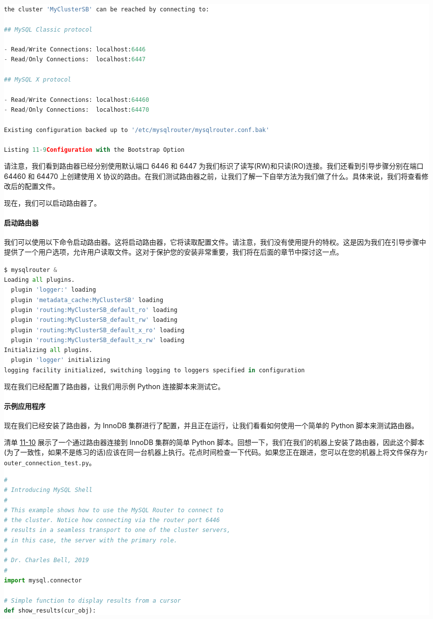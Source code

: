 ```py
the cluster 'MyClusterSB' can be reached by connecting to:

## MySQL Classic protocol

- Read/Write Connections: localhost:6446
- Read/Only Connections:  localhost:6447

## MySQL X protocol

- Read/Write Connections: localhost:64460
- Read/Only Connections:  localhost:64470

Existing configuration backed up to '/etc/mysqlrouter/mysqlrouter.conf.bak'

Listing 11-9Configuration with the Bootstrap Option

```

请注意，我们看到路由器已经分别使用默认端口 6446 和 6447 为我们标识了读写(RW)和只读(RO)连接。我们还看到引导步骤分别在端口 64460 和 64470 上创建使用 X 协议的路由。在我们测试路由器之前，让我们了解一下自举方法为我们做了什么。具体来说，我们将查看修改后的配置文件。

现在，我们可以启动路由器了。

#### 启动路由器

我们可以使用以下命令启动路由器。这将启动路由器，它将读取配置文件。请注意，我们没有使用提升的特权。这是因为我们在引导步骤中提供了一个用户选项，允许用户读取文件。这对于保护您的安装非常重要，我们将在后面的章节中探讨这一点。

```py
$ mysqlrouter &
Loading all plugins.
  plugin 'logger:' loading
  plugin 'metadata_cache:MyClusterSB' loading
  plugin 'routing:MyClusterSB_default_ro' loading
  plugin 'routing:MyClusterSB_default_rw' loading
  plugin 'routing:MyClusterSB_default_x_ro' loading
  plugin 'routing:MyClusterSB_default_x_rw' loading
Initializing all plugins.
  plugin 'logger' initializing
logging facility initialized, switching logging to loggers specified in configuration

```

现在我们已经配置了路由器，让我们用示例 Python 连接脚本来测试它。

#### 示例应用程序

现在我们已经安装了路由器，为 InnoDB 集群进行了配置，并且正在运行，让我们看看如何使用一个简单的 Python 脚本来测试路由器。

清单 [11-10](#PC17) 展示了一个通过路由器连接到 InnoDB 集群的简单 Python 脚本。回想一下，我们在我们的机器上安装了路由器，因此这个脚本(为了一致性，如果不是练习的话)应该在同一台机器上执行。花点时间检查一下代码。如果您正在跟进，您可以在您的机器上将文件保存为`router_connection_test.py`。

```py
#
# Introducing MySQL Shell
#
# This example shows how to use the MySQL Router to connect to
# the cluster. Notice how connecting via the router port 6446
# results in a seamless transport to one of the cluster servers,
# in this case, the server with the primary role.
#
# Dr. Charles Bell, 2019
#
import mysql.connector

# Simple function to display results from a cursor
def show_results(cur_obj):
```
